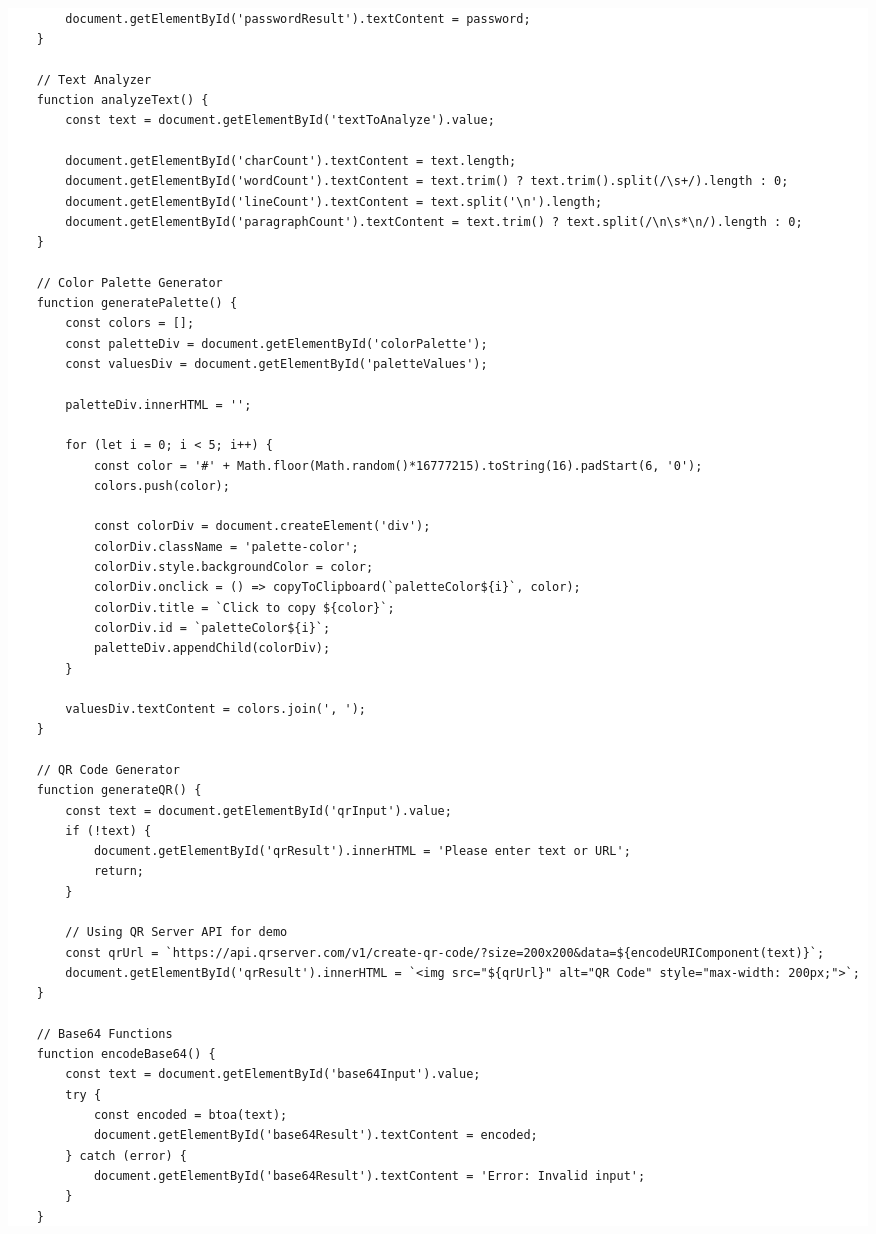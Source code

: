             document.getElementById('passwordResult').textContent = password;
        }

        // Text Analyzer
        function analyzeText() {
            const text = document.getElementById('textToAnalyze').value;
            
            document.getElementById('charCount').textContent = text.length;
            document.getElementById('wordCount').textContent = text.trim() ? text.trim().split(/\s+/).length : 0;
            document.getElementById('lineCount').textContent = text.split('\n').length;
            document.getElementById('paragraphCount').textContent = text.trim() ? text.split(/\n\s*\n/).length : 0;
        }

        // Color Palette Generator
        function generatePalette() {
            const colors = [];
            const paletteDiv = document.getElementById('colorPalette');
            const valuesDiv = document.getElementById('paletteValues');
            
            paletteDiv.innerHTML = '';
            
            for (let i = 0; i < 5; i++) {
                const color = '#' + Math.floor(Math.random()*16777215).toString(16).padStart(6, '0');
                colors.push(color);
                
                const colorDiv = document.createElement('div');
                colorDiv.className = 'palette-color';
                colorDiv.style.backgroundColor = color;
                colorDiv.onclick = () => copyToClipboard(`paletteColor${i}`, color);
                colorDiv.title = `Click to copy ${color}`;
                colorDiv.id = `paletteColor${i}`;
                paletteDiv.appendChild(colorDiv);
            }
            
            valuesDiv.textContent = colors.join(', ');
        }

        // QR Code Generator
        function generateQR() {
            const text = document.getElementById('qrInput').value;
            if (!text) {
                document.getElementById('qrResult').innerHTML = 'Please enter text or URL';
                return;
            }
            
            // Using QR Server API for demo
            const qrUrl = `https://api.qrserver.com/v1/create-qr-code/?size=200x200&data=${encodeURIComponent(text)}`;
            document.getElementById('qrResult').innerHTML = `<img src="${qrUrl}" alt="QR Code" style="max-width: 200px;">`;
        }

        // Base64 Functions
        function encodeBase64() {
            const text = document.getElementById('base64Input').value;
            try {
                const encoded = btoa(text);
                document.getElementById('base64Result').textContent = encoded;
            } catch (error) {
                document.getElementById('base64Result').textContent = 'Error: Invalid input';
            }
        }
